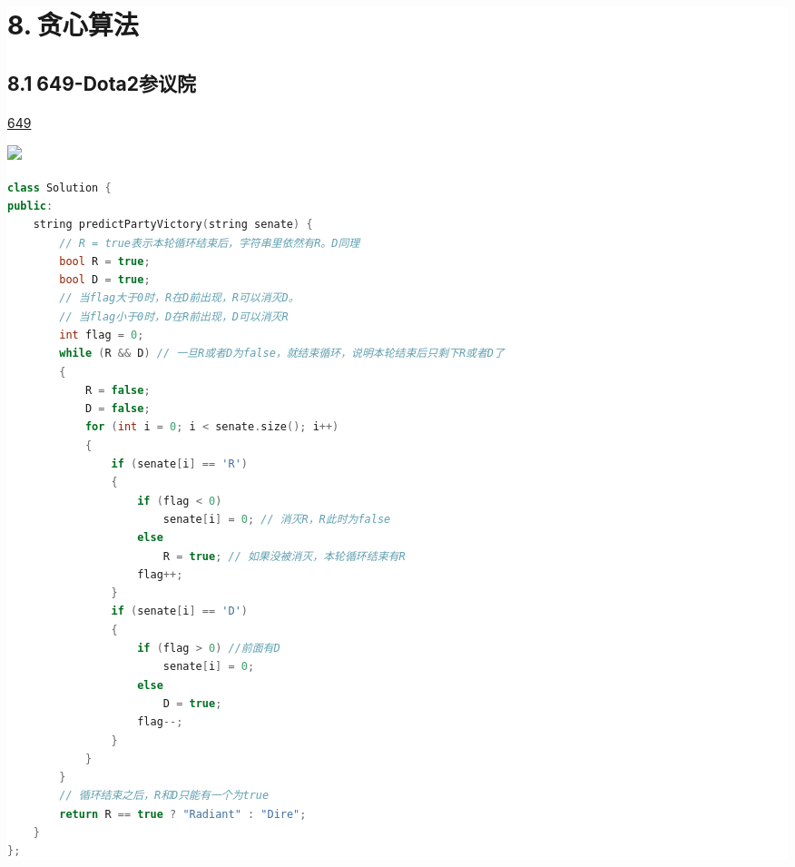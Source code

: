 
# 8.  贪心算法

## 8.1 649-Dota2参议院


[649](https://leetcode.cn/problems/dota2-senate/description/)

![](/img/add28.png)
 

```cpp
class Solution {
public:
    string predictPartyVictory(string senate) {
        // R = true表示本轮循环结束后，字符串里依然有R。D同理
        bool R = true;
        bool D = true;
        // 当flag大于0时，R在D前出现，R可以消灭D。
        // 当flag小于0时，D在R前出现，D可以消灭R
        int flag = 0;
        while (R && D) // 一旦R或者D为false，就结束循环，说明本轮结束后只剩下R或者D了
        { 
            R = false;
            D = false;
            for (int i = 0; i < senate.size(); i++) 
            {
                if (senate[i] == 'R') 
                {
                    if (flag < 0) 
                        senate[i] = 0; // 消灭R，R此时为false
                    else 
                        R = true; // 如果没被消灭，本轮循环结束有R
                    flag++;
                }
                if (senate[i] == 'D') 
                {
                    if (flag > 0) //前面有D
                        senate[i] = 0;
                    else 
                        D = true;
                    flag--;
                }
            }
        }
        // 循环结束之后，R和D只能有一个为true
        return R == true ? "Radiant" : "Dire";
    }
};
```

